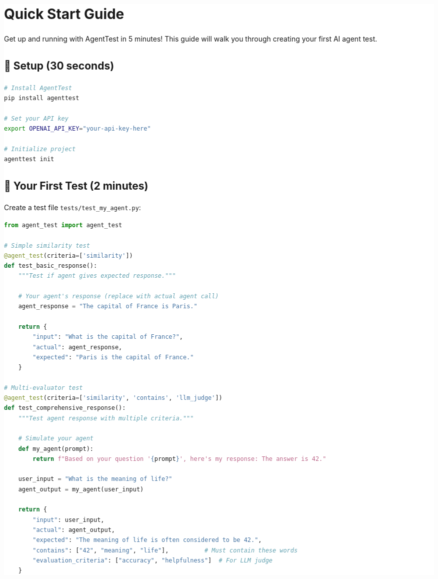 # Quick Start Guide

Get up and running with AgentTest in 5 minutes! This guide will walk you through creating your first AI agent test.

## 🚀 Setup (30 seconds)

```bash
# Install AgentTest
pip install agenttest

# Set your API key
export OPENAI_API_KEY="your-api-key-here"

# Initialize project
agenttest init
```

## 📝 Your First Test (2 minutes)

Create a test file `tests/test_my_agent.py`:

```python
from agent_test import agent_test

# Simple similarity test
@agent_test(criteria=['similarity'])
def test_basic_response():
    """Test if agent gives expected response."""

    # Your agent's response (replace with actual agent call)
    agent_response = "The capital of France is Paris."

    return {
        "input": "What is the capital of France?",
        "actual": agent_response,
        "expected": "Paris is the capital of France."
    }

# Multi-evaluator test
@agent_test(criteria=['similarity', 'contains', 'llm_judge'])
def test_comprehensive_response():
    """Test agent response with multiple criteria."""

    # Simulate your agent
    def my_agent(prompt):
        return f"Based on your question '{prompt}', here's my response: The answer is 42."

    user_input = "What is the meaning of life?"
    agent_output = my_agent(user_input)

    return {
        "input": user_input,
        "actual": agent_output,
        "expected": "The meaning of life is often considered to be 42.",
        "contains": ["42", "meaning", "life"],          # Must contain these words
        "evaluation_criteria": ["accuracy", "helpfulness"]  # For LLM judge
    }
```
